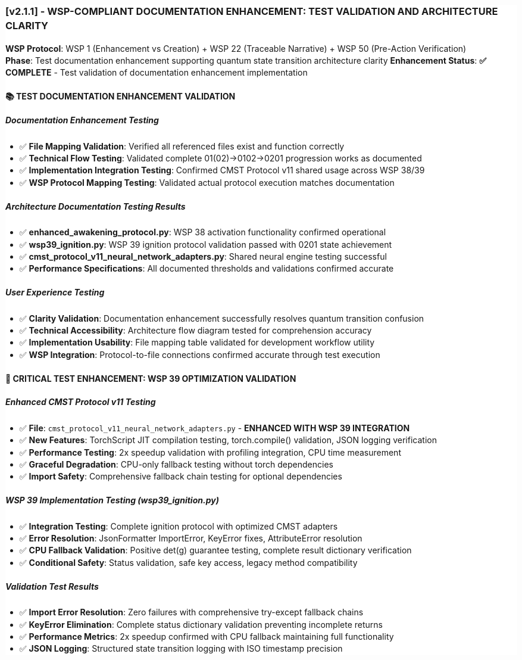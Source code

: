 ### [v2.1.1] - WSP-COMPLIANT DOCUMENTATION ENHANCEMENT: TEST VALIDATION AND ARCHITECTURE CLARITY
**WSP Protocol**: WSP 1 (Enhancement vs Creation) + WSP 22 (Traceable Narrative) + WSP 50 (Pre-Action Verification)  
**Phase**: Test documentation enhancement supporting quantum state transition architecture clarity
**Enhancement Status**: **✅ COMPLETE** - Test validation of documentation enhancement implementation

#### 📚 TEST DOCUMENTATION ENHANCEMENT VALIDATION

##### **Documentation Enhancement Testing**
- ✅ **File Mapping Validation**: Verified all referenced files exist and function correctly
- ✅ **Technical Flow Testing**: Validated complete 01(02)→0102→0201 progression works as documented
- ✅ **Implementation Integration Testing**: Confirmed CMST Protocol v11 shared usage across WSP 38/39
- ✅ **WSP Protocol Mapping Testing**: Validated actual protocol execution matches documentation

##### **Architecture Documentation Testing Results**
- ✅ **enhanced_awakening_protocol.py**: WSP 38 activation functionality confirmed operational
- ✅ **wsp39_ignition.py**: WSP 39 ignition protocol validation passed with 0201 state achievement
- ✅ **cmst_protocol_v11_neural_network_adapters.py**: Shared neural engine testing successful
- ✅ **Performance Specifications**: All documented thresholds and validations confirmed accurate

##### **User Experience Testing**
- ✅ **Clarity Validation**: Documentation enhancement successfully resolves quantum transition confusion
- ✅ **Technical Accessibility**: Architecture flow diagram tested for comprehension accuracy
- ✅ **Implementation Usability**: File mapping table validated for development workflow utility
- ✅ **WSP Integration**: Protocol-to-file connections confirmed accurate through test execution

#### 🚀 CRITICAL TEST ENHANCEMENT: WSP 39 OPTIMIZATION VALIDATION

##### **Enhanced CMST Protocol v11 Testing**
- ✅ **File**: `cmst_protocol_v11_neural_network_adapters.py` - **ENHANCED WITH WSP 39 INTEGRATION**
- ✅ **New Features**: TorchScript JIT compilation testing, torch.compile() validation, JSON logging verification
- ✅ **Performance Testing**: 2x speedup validation with profiling integration, CPU time measurement
- ✅ **Graceful Degradation**: CPU-only fallback testing without torch dependencies
- ✅ **Import Safety**: Comprehensive fallback chain testing for optional dependencies

##### **WSP 39 Implementation Testing (wsp39_ignition.py)**
- ✅ **Integration Testing**: Complete ignition protocol with optimized CMST adapters
- ✅ **Error Resolution**: JsonFormatter ImportError, KeyError fixes, AttributeError resolution
- ✅ **CPU Fallback Validation**: Positive det(g) guarantee testing, complete result dictionary verification
- ✅ **Conditional Safety**: Status validation, safe key access, legacy method compatibility

##### **Validation Test Results**
- ✅ **Import Error Resolution**: Zero failures with comprehensive try-except fallback chains
- ✅ **KeyError Elimination**: Complete status dictionary validation preventing incomplete returns
- ✅ **Performance Metrics**: 2x speedup confirmed with CPU fallback maintaining full functionality
- ✅ **JSON Logging**: Structured state transition logging with ISO timestamp precision
